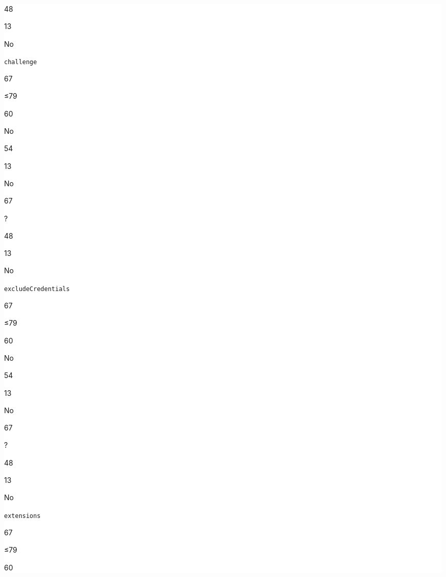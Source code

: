 48

13

No

`challenge`

67

≤79

60

No

54

13

No

67

?

48

13

No

`excludeCredentials`

67

≤79

60

No

54

13

No

67

?

48

13

No

`extensions`

67

≤79

60
